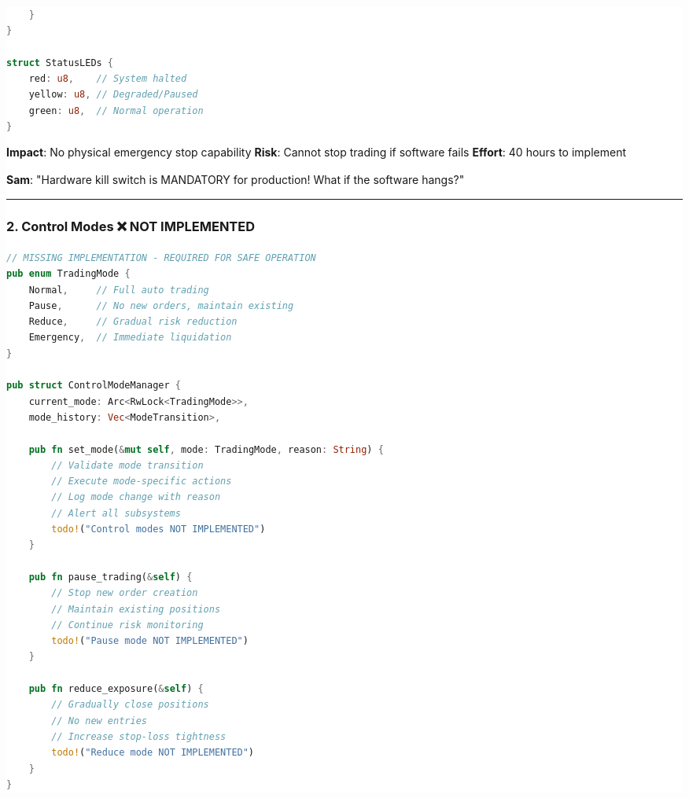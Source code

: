 ```rust
    }
}

struct StatusLEDs {
    red: u8,    // System halted
    yellow: u8, // Degraded/Paused
    green: u8,  // Normal operation
}
```

**Impact**: No physical emergency stop capability
**Risk**: Cannot stop trading if software fails
**Effort**: 40 hours to implement

**Sam**: "Hardware kill switch is MANDATORY for production! What if the software hangs?"

---

### 2. Control Modes ❌ NOT IMPLEMENTED
```rust
// MISSING IMPLEMENTATION - REQUIRED FOR SAFE OPERATION
pub enum TradingMode {
    Normal,     // Full auto trading
    Pause,      // No new orders, maintain existing
    Reduce,     // Gradual risk reduction
    Emergency,  // Immediate liquidation
}

pub struct ControlModeManager {
    current_mode: Arc<RwLock<TradingMode>>,
    mode_history: Vec<ModeTransition>,
    
    pub fn set_mode(&mut self, mode: TradingMode, reason: String) {
        // Validate mode transition
        // Execute mode-specific actions
        // Log mode change with reason
        // Alert all subsystems
        todo!("Control modes NOT IMPLEMENTED")
    }
    
    pub fn pause_trading(&self) {
        // Stop new order creation
        // Maintain existing positions
        // Continue risk monitoring
        todo!("Pause mode NOT IMPLEMENTED")
    }
    
    pub fn reduce_exposure(&self) {
        // Gradually close positions
        // No new entries
        // Increase stop-loss tightness
        todo!("Reduce mode NOT IMPLEMENTED")
    }
}
```
